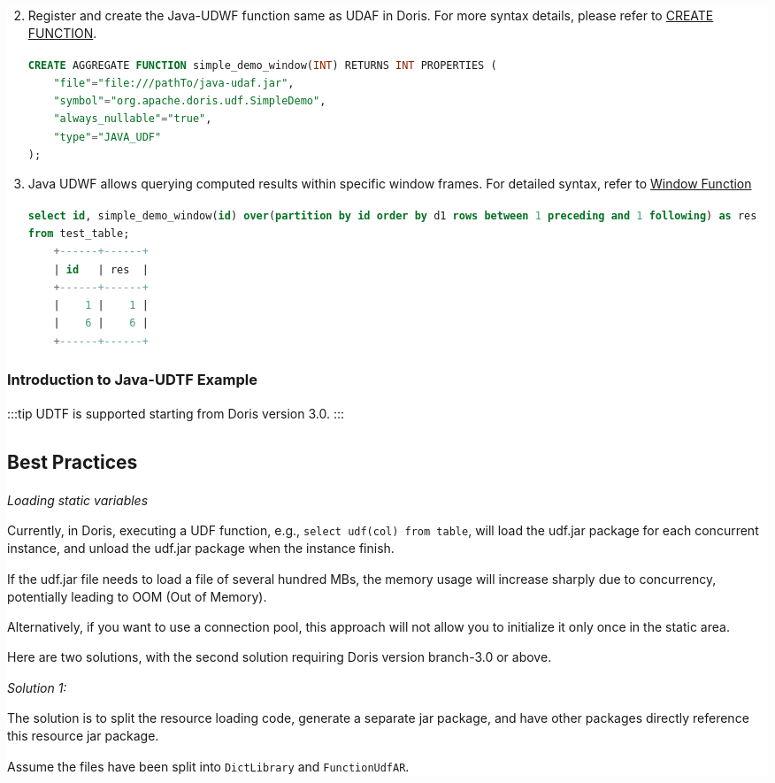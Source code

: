2. Register and create the Java-UDWF function same as UDAF in Doris. For more syntax details, please refer to [CREATE FUNCTION](../../sql-manual/sql-statements/function/CREATE-FUNCTION).

    ```sql
    CREATE AGGREGATE FUNCTION simple_demo_window(INT) RETURNS INT PROPERTIES (
        "file"="file:///pathTo/java-udaf.jar",
        "symbol"="org.apache.doris.udf.SimpleDemo",
        "always_nullable"="true",
        "type"="JAVA_UDF"
    );
    ```

3. Java UDWF allows querying computed results within specific window frames. For detailed syntax, refer to [Window Function](../window-function.md)

    ```sql
    select id, simple_demo_window(id) over(partition by id order by d1 rows between 1 preceding and 1 following) as res from test_table;
        +------+------+
        | id   | res  |
        +------+------+
        |    1 |    1 |
        |    6 |    6 |
        +------+------+
    ```

### Introduction to Java-UDTF Example

:::tip
UDTF is supported starting from Doris version 3.0.
:::

## Best Practices

*Loading static variables*

Currently, in Doris, executing a UDF function, e.g., `select udf(col) from table`, will load the udf.jar package for each concurrent instance, and unload the udf.jar package when the instance finish. 

If the udf.jar file needs to load a file of several hundred MBs, the memory usage will increase sharply due to concurrency, potentially leading to OOM (Out of Memory).

Alternatively, if you want to use a connection pool, this approach will not allow you to initialize it only once in the static area.

Here are two solutions, with the second solution requiring Doris version branch-3.0 or above.

*Solution 1:*

The solution is to split the resource loading code, generate a separate jar package, and have other packages directly reference this resource jar package.

Assume the files have been split into `DictLibrary` and `FunctionUdfAR`.
